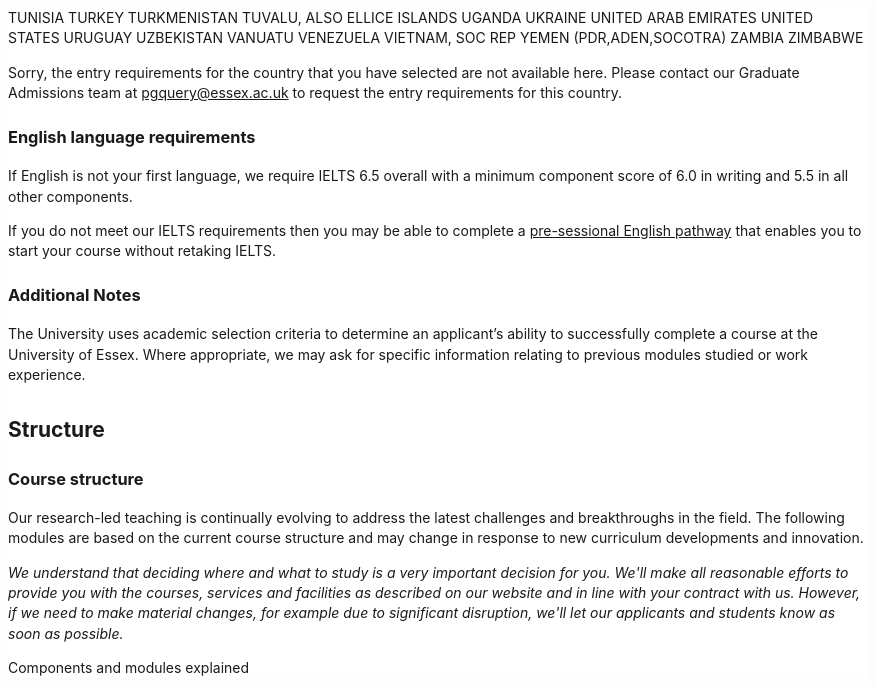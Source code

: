 TUNISIA 
TURKEY 
TURKMENISTAN 
TUVALU, ALSO ELLICE ISLANDS 
UGANDA 
UKRAINE 
UNITED ARAB EMIRATES 
UNITED STATES 
URUGUAY 
UZBEKISTAN 
VANUATU 
VENEZUELA 
VIETNAM, SOC REP 
YEMEN (PDR,ADEN,SOCOTRA) 
ZAMBIA 
ZIMBABWE

Sorry, the entry requirements for the country that you have selected are not available here. Please contact our Graduate Admissions team at [pgquery@essex.ac.uk](mailto:pgquery@essex.ac.uk) to request the entry requirements for this country.

### English language requirements

  

If English is not your first language, we require IELTS 6.5 overall with a minimum
component score of 6.0 in writing and 5.5 in all other components.

If you do not meet our IELTS requirements then you may be able to complete a [pre-sessional English
pathway](https://www.essex.ac.uk/international/pre-sessional/) that enables you to start your course without retaking IELTS.

### Additional Notes

The University uses academic selection criteria to determine an applicant’s ability to
successfully complete a course at the University of Essex. Where appropriate, we may ask
for specific information relating to previous modules studied or work experience.

## Structure

### Course structure

Our research-led teaching is continually evolving to address the latest challenges and breakthroughs in the field. The following modules are based on the current course structure and may change in response to new curriculum developments and innovation.

*We understand that deciding where and what to study is a very important decision for you. We'll make all reasonable efforts to provide you with the courses, services and facilities as described on our website and in line with your contract with us. However, if we need to make material changes, for example due to significant disruption, we'll let our applicants and students know as soon as possible.*

Components and modules explained

